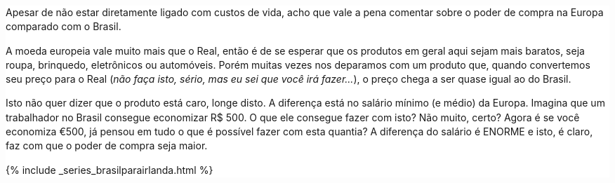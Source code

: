 Apesar de não estar diretamente ligado com custos de vida, acho que vale a pena comentar sobre o poder de compra na Europa comparado com o Brasil.

A moeda europeia vale muito mais que o Real, então é de se esperar que os produtos em geral aqui sejam mais baratos, seja roupa, brinquedo, eletrônicos ou automóveis. Porém muitas vezes nos deparamos com um produto que, quando convertemos seu preço para o Real (*não faça isto, sério, mas eu sei que você irá fazer...*), o preço chega a ser quase igual ao do Brasil.

Isto não quer dizer que o produto está caro, longe disto. A diferença está no salário mínimo (e médio) da Europa. Imagina que um trabalhador no Brasil consegue economizar R$ 500. O que ele consegue fazer com isto? Não muito, certo? Agora é se você economiza €500, já pensou em tudo o que é possível fazer com esta quantia? A diferença do salário é ENORME e isto, é claro, faz com que o poder de compra seja maior.

{% include _series_brasilparairlanda.html %}
